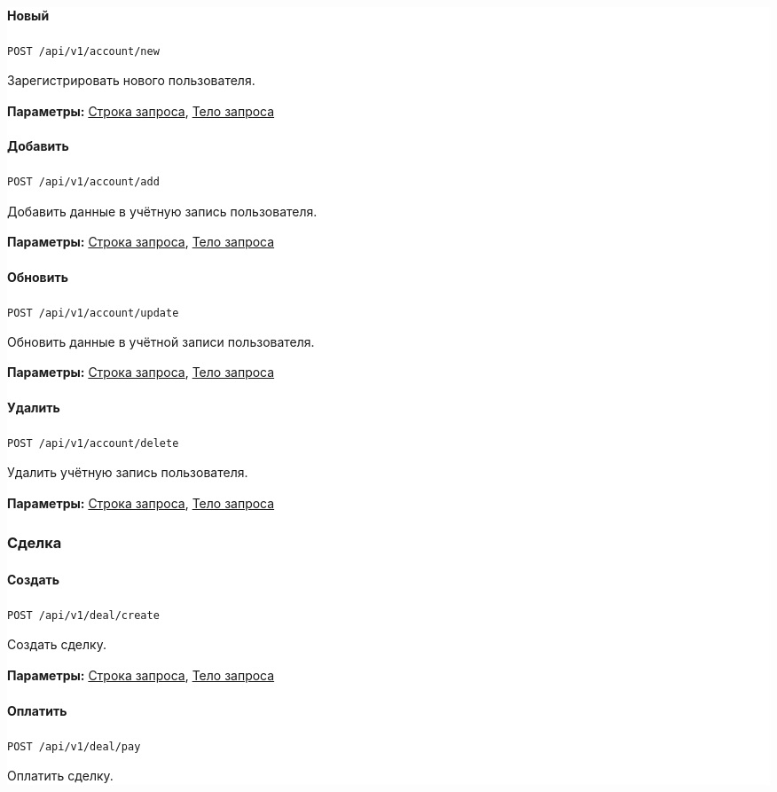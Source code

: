 #### Новый
```http request
POST /api/v1/account/new
```
Зарегистрировать нового пользователя.
 
**Параметры:**
[Строка запроса](#общие-параметры),
[Тело запроса](#параметры-пользователя)

#### Добавить
```http request
POST /api/v1/account/add
```
Добавить данные в учётную запись пользователя.
 
**Параметры:**
[Строка запроса](#общие-параметры),
[Тело запроса](#параметры-пользователя)

#### Обновить
```http request
POST /api/v1/account/update
```
Обновить данные в учётной записи пользователя.
 
**Параметры:**
[Строка запроса](#общие-параметры),
[Тело запроса](#параметры-пользователя)

#### Удалить
```http request
POST /api/v1/account/delete
```
Удалить учётную запись пользователя.

**Параметры:**
[Строка запроса](#общие-параметры),
[Тело запроса](#параметры-пользователя)

### Сделка

#### Создать
```http request
POST /api/v1/deal/create
```
Создать сделку.
 
**Параметры:**
[Строка запроса](#общие-параметры),
[Тело запроса](#параметры-сделки)

#### Оплатить
```http request
POST /api/v1/deal/pay
```
Оплатить сделку.
 